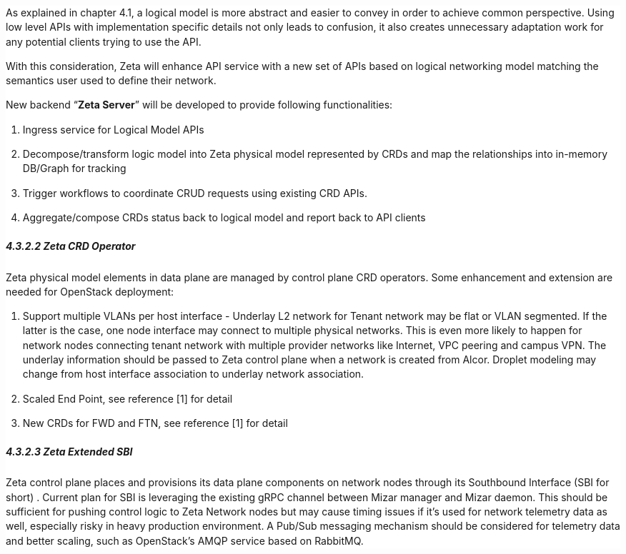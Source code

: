 As explained in chapter 4.1, a logical model is more abstract and easier
to convey in order to achieve common perspective. Using low level APIs
with implementation specific details not only leads to confusion, it
also creates unnecessary adaptation work for any potential clients
trying to use the API.

With this consideration, Zeta will enhance API service with a new set of
APIs based on logical networking model matching the semantics user used
to define their network.

New backend “**Zeta Server**” will be developed to provide following
functionalities:

1.  Ingress service for Logical Model APIs

2.  Decompose/transform logic model into Zeta physical model represented
    by CRDs and map the relationships into in-memory DB/Graph for
    tracking

3.  Trigger workflows to coordinate CRUD requests using existing CRD
    APIs.

4.  Aggregate/compose CRDs status back to logical model and report back
    to API clients

##### 4.3.2.2 Zeta CRD Operator

Zeta physical model elements in data plane are managed by control plane
CRD operators. Some enhancement and extension are needed for OpenStack
deployment:

1.  Support multiple VLANs per host interface - Underlay L2 network for
    Tenant network may be flat or VLAN segmented. If the latter is the
    case, one node interface may connect to multiple physical networks.
    This is even more likely to happen for network nodes connecting
    tenant network with multiple provider networks like Internet, VPC
    peering and campus VPN. The underlay information should be passed to
    Zeta control plane when a network is created from Alcor. Droplet
    modeling may change from host interface association to underlay
    network association.

2.  Scaled End Point, see reference \[1\] for detail

3.  New CRDs for FWD and FTN, see reference \[1\] for detail

##### 4.3.2.3 Zeta Extended SBI

Zeta control plane places and provisions its data plane components on
network nodes through its Southbound Interface (SBI for short) . Current
plan for SBI is leveraging the existing gRPC channel between Mizar
manager and Mizar daemon. This should be sufficient for pushing control
logic to Zeta Network nodes but may cause timing issues if it’s used for
network telemetry data as well, especially risky in heavy production
environment. A Pub/Sub messaging mechanism should be considered for
telemetry data and better scaling, such as OpenStack’s AMQP service
based on RabbitMQ.
